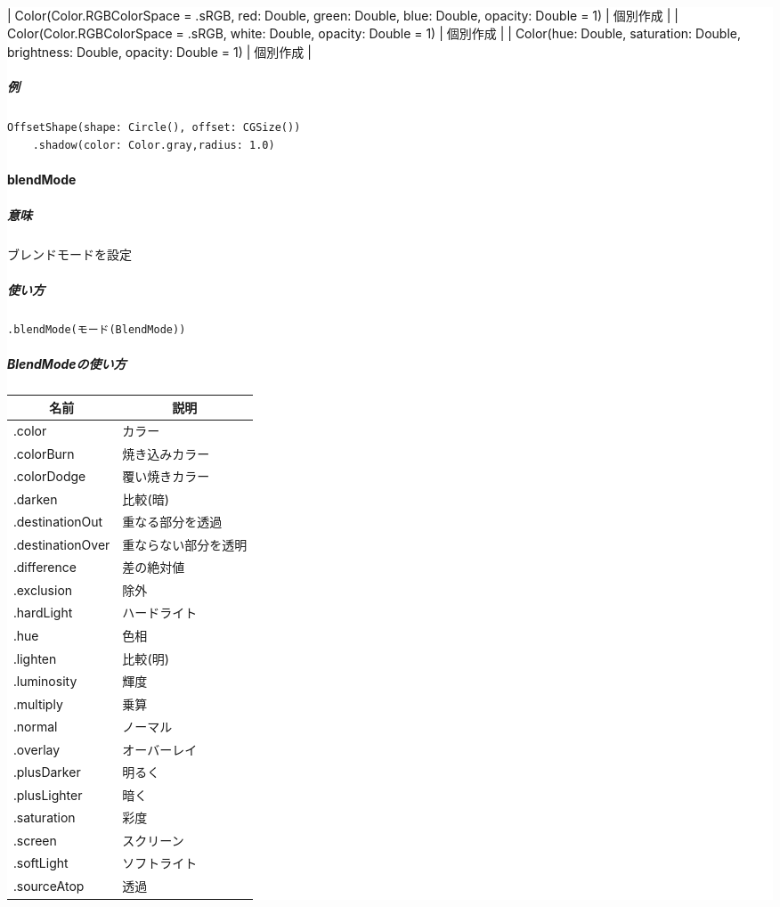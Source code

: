 | Color(Color.RGBColorSpace = .sRGB, red: Double, green: Double, blue: Double, opacity: Double = 1) | 個別作成                |
| Color(Color.RGBColorSpace = .sRGB, white: Double, opacity: Double = 1)                            | 個別作成                |
| Color(hue: Double, saturation: Double, brightness: Double, opacity: Double = 1)                   | 個別作成                |

##### 例

    OffsetShape(shape: Circle(), offset: CGSize())
        .shadow(color: Color.gray,radius: 1.0)

#### blendMode

##### 意味

ブレンドモードを設定

##### 使い方

    .blendMode(モード(BlendMode))

##### BlendModeの使い方

| 名前               | 説明         |
| ---------------- | ---------- |
| .color           | カラー        |
| .colorBurn       | 焼き込みカラー    |
| .colorDodge      | 覆い焼きカラー    |
| .darken          | 比較(暗)      |
| .destinationOut  | 重なる部分を透過   |
| .destinationOver | 重ならない部分を透明 |
| .difference      | 差の絶対値      |
| .exclusion       | 除外         |
| .hardLight       | ハードライト     |
| .hue             | 色相         |
| .lighten         | 比較(明)      |
| .luminosity      | 輝度         |
| .multiply        | 乗算         |
| .normal          | ノーマル       |
| .overlay         | オーバーレイ     |
| .plusDarker      | 明るく        |
| .plusLighter     | 暗く         |
| .saturation      | 彩度         |
| .screen          | スクリーン      |
| .softLight       | ソフトライト     |
| .sourceAtop      | 透過         |
